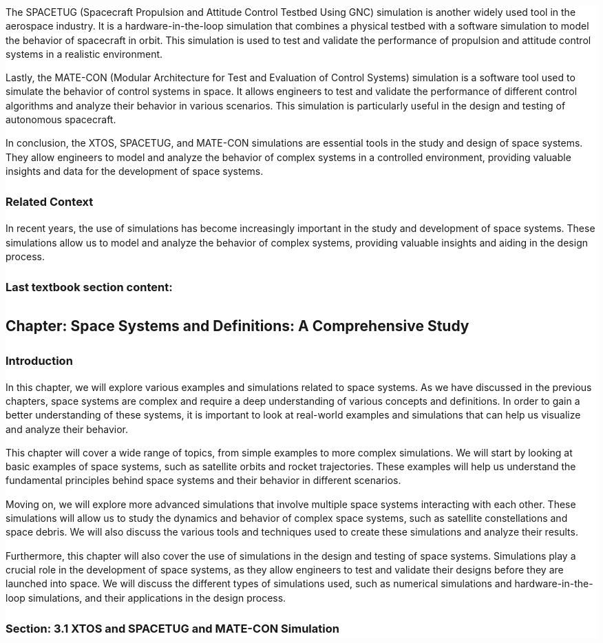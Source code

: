 The SPACETUG (Spacecraft Propulsion and Attitude Control Testbed Using GNC) simulation is another widely used tool in the aerospace industry. It is a hardware-in-the-loop simulation that combines a physical testbed with a software simulation to model the behavior of spacecraft in orbit. This simulation is used to test and validate the performance of propulsion and attitude control systems in a realistic environment.

Lastly, the MATE-CON (Modular Architecture for Test and Evaluation of Control Systems) simulation is a software tool used to simulate the behavior of control systems in space. It allows engineers to test and validate the performance of different control algorithms and analyze their behavior in various scenarios. This simulation is particularly useful in the design and testing of autonomous spacecraft.

In conclusion, the XTOS, SPACETUG, and MATE-CON simulations are essential tools in the study and design of space systems. They allow engineers to model and analyze the behavior of complex systems in a controlled environment, providing valuable insights and data for the development of space systems. 


### Related Context
In recent years, the use of simulations has become increasingly important in the study and development of space systems. These simulations allow us to model and analyze the behavior of complex systems, providing valuable insights and aiding in the design process.

### Last textbook section content:

## Chapter: Space Systems and Definitions: A Comprehensive Study

### Introduction

In this chapter, we will explore various examples and simulations related to space systems. As we have discussed in the previous chapters, space systems are complex and require a deep understanding of various concepts and definitions. In order to gain a better understanding of these systems, it is important to look at real-world examples and simulations that can help us visualize and analyze their behavior.

This chapter will cover a wide range of topics, from simple examples to more complex simulations. We will start by looking at basic examples of space systems, such as satellite orbits and rocket trajectories. These examples will help us understand the fundamental principles behind space systems and their behavior in different scenarios.

Moving on, we will explore more advanced simulations that involve multiple space systems interacting with each other. These simulations will allow us to study the dynamics and behavior of complex space systems, such as satellite constellations and space debris. We will also discuss the various tools and techniques used to create these simulations and analyze their results.

Furthermore, this chapter will also cover the use of simulations in the design and testing of space systems. Simulations play a crucial role in the development of space systems, as they allow engineers to test and validate their designs before they are launched into space. We will discuss the different types of simulations used, such as numerical simulations and hardware-in-the-loop simulations, and their applications in the design process.

### Section: 3.1 XTOS and SPACETUG and MATE-CON Simulation
